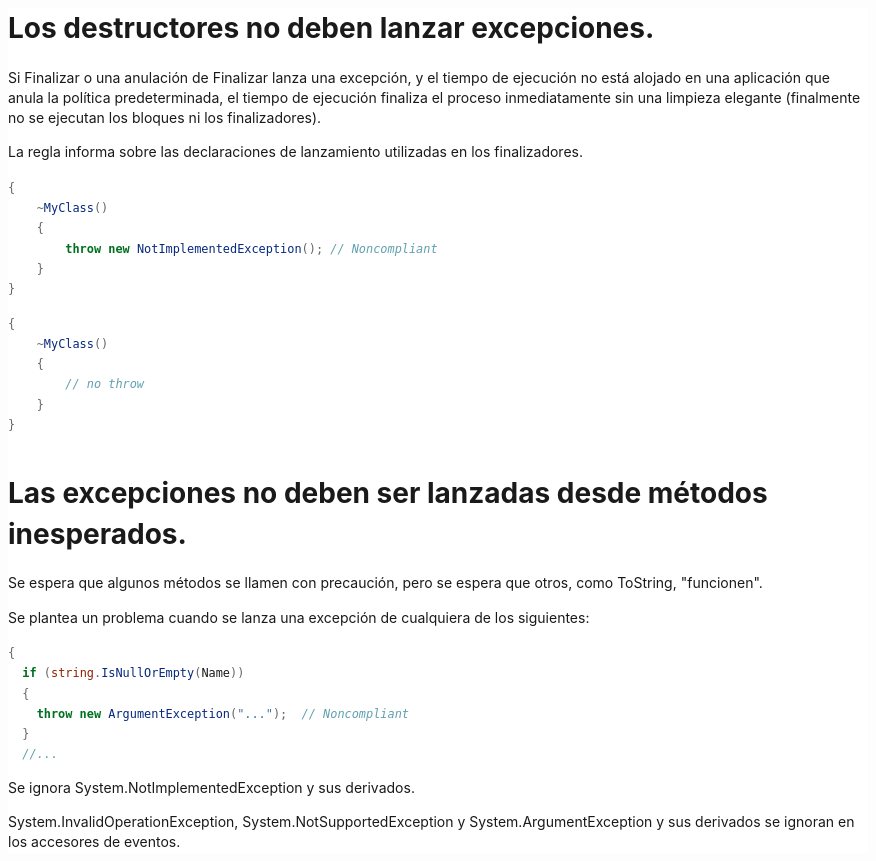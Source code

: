 



# Los destructores no deben lanzar excepciones.

Si Finalizar o una anulación de Finalizar lanza una excepción, y el tiempo de ejecución no está alojado en una aplicación que anula la política predeterminada, el tiempo de ejecución finaliza el proceso inmediatamente sin una limpieza elegante (finalmente no se ejecutan los bloques ni los finalizadores).

La regla informa sobre las declaraciones de lanzamiento utilizadas en los finalizadores.

```cs class MyClass
{
    ~MyClass()
    {
        throw new NotImplementedException(); // Noncompliant
    }
}
```

```cs class MyClass
{
    ~MyClass()
    {
        // no throw
    }
}
```





# Las excepciones no deben ser lanzadas desde métodos inesperados.

Se espera que algunos métodos se llamen con precaución, pero se espera que otros, como ToString, "funcionen".

Se plantea un problema cuando se lanza una excepción de cualquiera de los siguientes:

```cs public override string ToString()
{
  if (string.IsNullOrEmpty(Name))
  {
    throw new ArgumentException("...");  // Noncompliant
  }
  //...
```

Se ignora System.NotImplementedException y sus derivados.

System.InvalidOperationException, System.NotSupportedException y System.ArgumentException y sus derivados se ignoran en los accesores de eventos.

